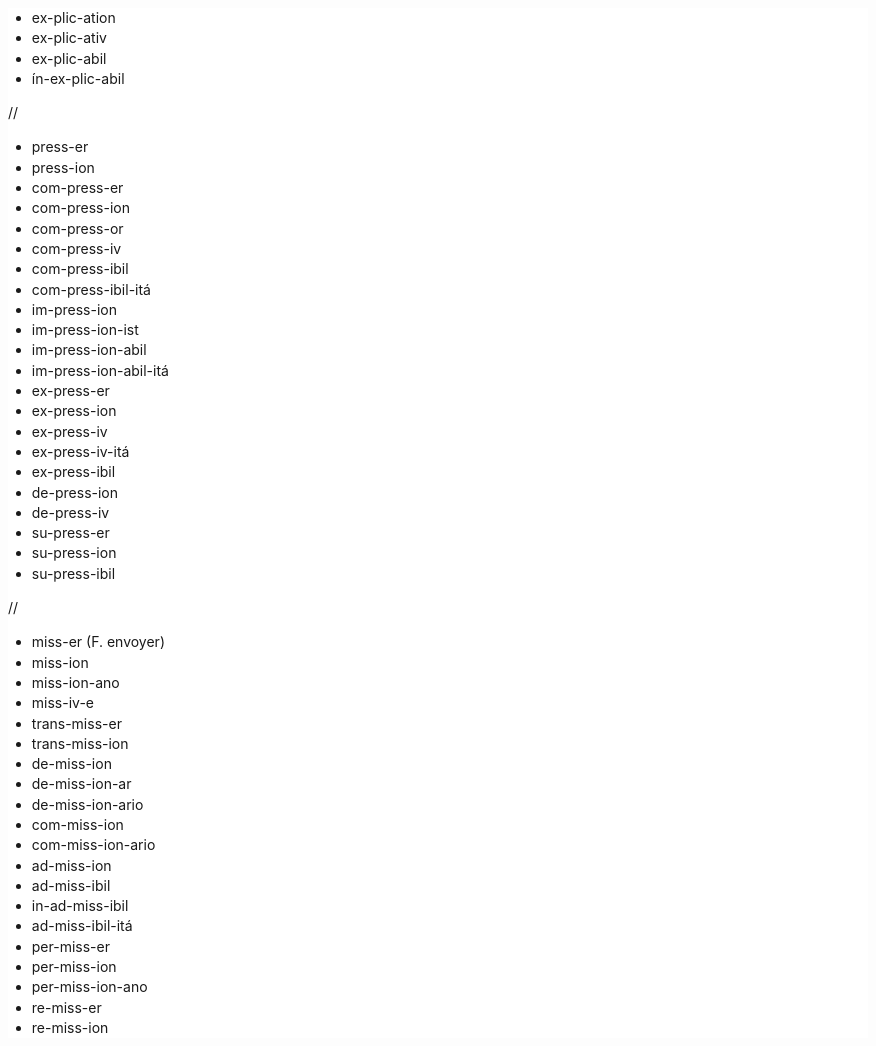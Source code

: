 - ex-plic-ation
- ex-plic-ativ
- ex-plic-abil
- ín-ex-plic-abil

//

- press-er
- press-ion
- com-press-er
- com-press-ion
- com-press-or
- com-press-iv
- com-press-ibil
- com-press-ibil-itá
- im-press-ion
- im-press-ion-ist
- im-press-ion-abil
- im-press-ion-abil-itá
- ex-press-er
- ex-press-ion
- ex-press-iv
- ex-press-iv-itá
- ex-press-ibil
- de-press-ion
- de-press-iv
- su-press-er
- su-press-ion
- su-press-ibil

//

- miss-er (F. envoyer)
- miss-ion
- miss-ion-ano
- miss-iv-e
- trans-miss-er
- trans-miss-ion
- de-miss-ion
- de-miss-ion-ar
- de-miss-ion-ario
- com-miss-ion
- com-miss-ion-ario
- ad-miss-ion
- ad-miss-ibil
- in-ad-miss-ibil
- ad-miss-ibil-itá
- per-miss-er
- per-miss-ion
- per-miss-ion-ano
- re-miss-er
- re-miss-ion
